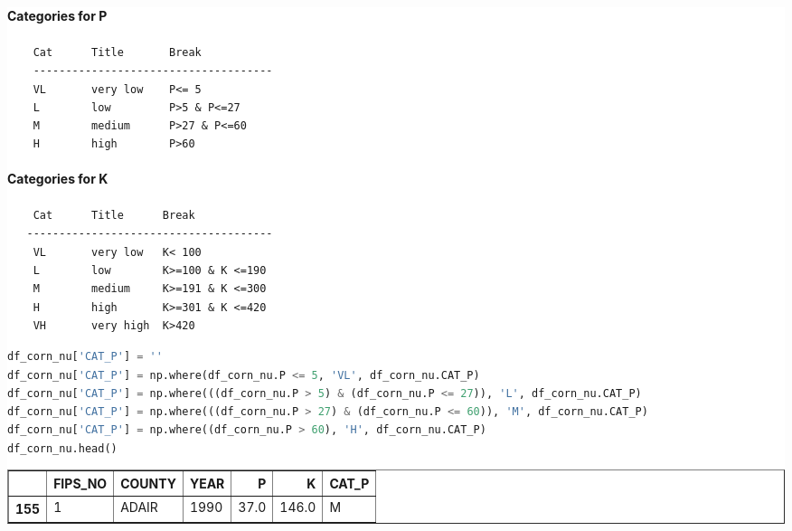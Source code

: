 #### Categories for P
        Cat      Title       Break
        -------------------------------------
        VL       very low    P<= 5
        L        low         P>5 & P<=27
        M        medium      P>27 & P<=60
        H        high        P>60

#### Categories for K
        Cat      Title      Break
       --------------------------------------
        VL       very low   K< 100
        L        low        K>=100 & K <=190
        M        medium     K>=191 & K <=300
        H        high       K>=301 & K <=420
        VH       very high  K>420


```python
df_corn_nu['CAT_P'] = ''
df_corn_nu['CAT_P'] = np.where(df_corn_nu.P <= 5, 'VL', df_corn_nu.CAT_P)
df_corn_nu['CAT_P'] = np.where(((df_corn_nu.P > 5) & (df_corn_nu.P <= 27)), 'L', df_corn_nu.CAT_P)
df_corn_nu['CAT_P'] = np.where(((df_corn_nu.P > 27) & (df_corn_nu.P <= 60)), 'M', df_corn_nu.CAT_P)
df_corn_nu['CAT_P'] = np.where((df_corn_nu.P > 60), 'H', df_corn_nu.CAT_P)
df_corn_nu.head()
```




<div>
<style scoped>
    .dataframe tbody tr th:only-of-type {
        vertical-align: middle;
    }

    .dataframe tbody tr th {
        vertical-align: top;
    }

    .dataframe thead th {
        text-align: right;
    }
</style>
<table border="1" class="dataframe">
  <thead>
    <tr style="text-align: right;">
      <th></th>
      <th>FIPS_NO</th>
      <th>COUNTY</th>
      <th>YEAR</th>
      <th>P</th>
      <th>K</th>
      <th>CAT_P</th>
    </tr>
  </thead>
  <tbody>
    <tr>
      <th>155</th>
      <td>1</td>
      <td>ADAIR</td>
      <td>1990</td>
      <td>37.0</td>
      <td>146.0</td>
      <td>M</td>
    </tr>
    <tr>
